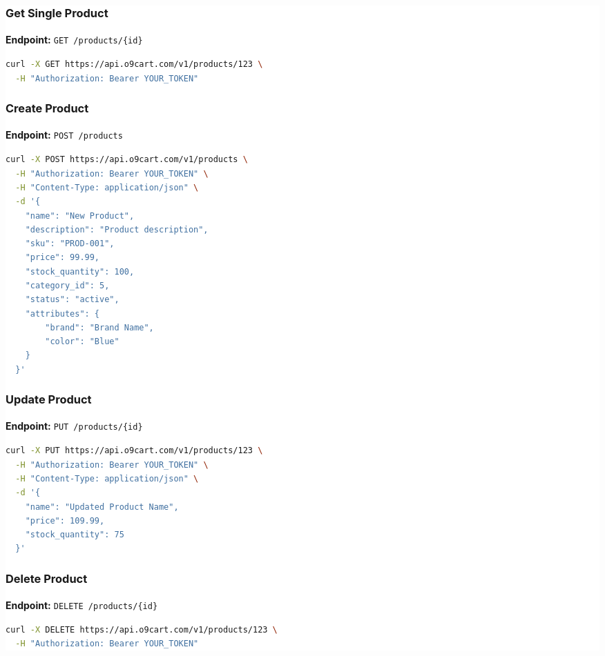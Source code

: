 
### Get Single Product

**Endpoint:** `GET /products/{id}`

```bash
curl -X GET https://api.o9cart.com/v1/products/123 \
  -H "Authorization: Bearer YOUR_TOKEN"
```

### Create Product

**Endpoint:** `POST /products`

```bash
curl -X POST https://api.o9cart.com/v1/products \
  -H "Authorization: Bearer YOUR_TOKEN" \
  -H "Content-Type: application/json" \
  -d '{
    "name": "New Product",
    "description": "Product description",
    "sku": "PROD-001",
    "price": 99.99,
    "stock_quantity": 100,
    "category_id": 5,
    "status": "active",
    "attributes": {
        "brand": "Brand Name",
        "color": "Blue"
    }
  }'
```

### Update Product

**Endpoint:** `PUT /products/{id}`

```bash
curl -X PUT https://api.o9cart.com/v1/products/123 \
  -H "Authorization: Bearer YOUR_TOKEN" \
  -H "Content-Type: application/json" \
  -d '{
    "name": "Updated Product Name",
    "price": 109.99,
    "stock_quantity": 75
  }'
```

### Delete Product

**Endpoint:** `DELETE /products/{id}`

```bash
curl -X DELETE https://api.o9cart.com/v1/products/123 \
  -H "Authorization: Bearer YOUR_TOKEN"
```
